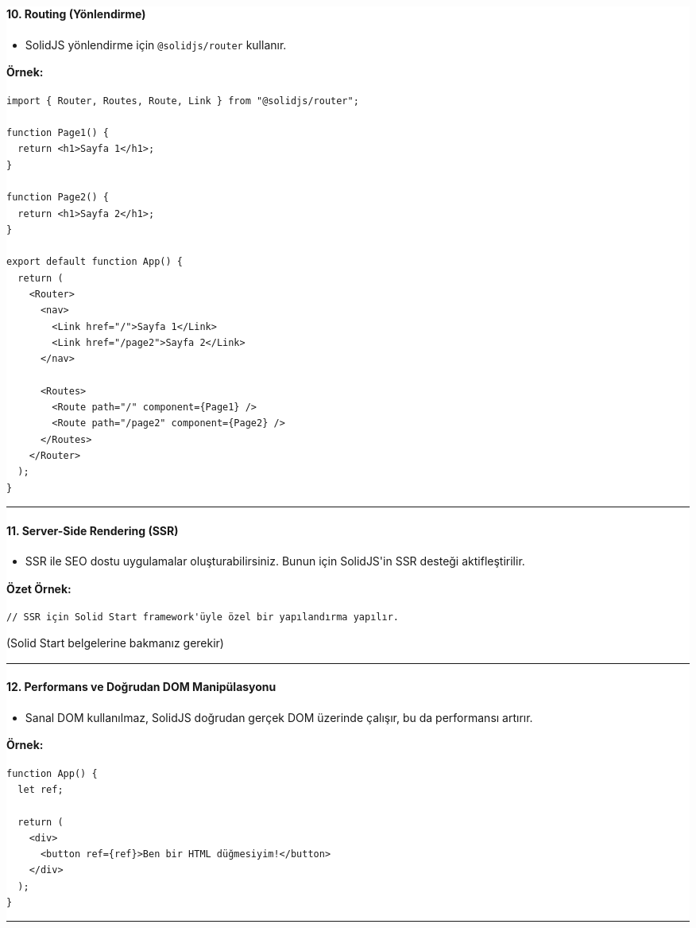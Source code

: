 
#### **10. Routing (Yönlendirme)**
- SolidJS yönlendirme için `@solidjs/router` kullanır.

**Örnek:**
```textmate
import { Router, Routes, Route, Link } from "@solidjs/router";

function Page1() {
  return <h1>Sayfa 1</h1>;
}

function Page2() {
  return <h1>Sayfa 2</h1>;
}

export default function App() {
  return (
    <Router>
      <nav>
        <Link href="/">Sayfa 1</Link>
        <Link href="/page2">Sayfa 2</Link>
      </nav>

      <Routes>
        <Route path="/" component={Page1} />
        <Route path="/page2" component={Page2} />
      </Routes>
    </Router>
  );
}
```

---

#### **11. Server-Side Rendering (SSR)**
- SSR ile SEO dostu uygulamalar oluşturabilirsiniz. Bunun için SolidJS'in SSR desteği aktifleştirilir.

**Özet Örnek:**
```textmate
// SSR için Solid Start framework'üyle özel bir yapılandırma yapılır.
```

(Solid Start belgelerine bakmanız gerekir)

---

#### **12. Performans ve Doğrudan DOM Manipülasyonu**
- Sanal DOM kullanılmaz, SolidJS doğrudan gerçek DOM üzerinde çalışır, bu da performansı artırır.

**Örnek:**
```textmate
function App() {
  let ref;

  return (
    <div>
      <button ref={ref}>Ben bir HTML düğmesiyim!</button>
    </div>
  );
}
```

---